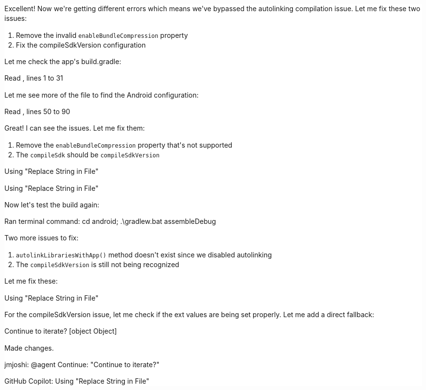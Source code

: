Excellent! Now we're getting different errors which means we've bypassed the autolinking compilation issue. Let me fix these two issues:

1. Remove the invalid `enableBundleCompression` property
2. Fix the compileSdkVersion configuration

Let me check the app's build.gradle:

Read [](file:///c%3A/Users/Jayant/Documents/projects/docsshelf/android/app/build.gradle#1-1), lines 1 to 31

Let me see more of the file to find the Android configuration:

Read [](file:///c%3A/Users/Jayant/Documents/projects/docsshelf/android/app/build.gradle#50-50), lines 50 to 90

Great! I can see the issues. Let me fix them:

1. Remove the `enableBundleCompression` property that's not supported
2. The `compileSdk` should be `compileSdkVersion`

Using "Replace String in File"

```

```

Using "Replace String in File"

```

```

Now let's test the build again:

Ran terminal command: cd android; .\gradlew.bat assembleDebug

Two more issues to fix:

1. `autolinkLibrariesWithApp()` method doesn't exist since we disabled autolinking
2. The `compileSdkVersion` is still not being recognized

Let me fix these:

Using "Replace String in File"

```

```

For the compileSdkVersion issue, let me check if the ext values are being set properly. Let me add a direct fallback:

Continue to iterate?
[object Object]

Made changes.

jmjoshi: @agent Continue: "Continue to iterate?"

GitHub Copilot: Using "Replace String in File"

```

```
